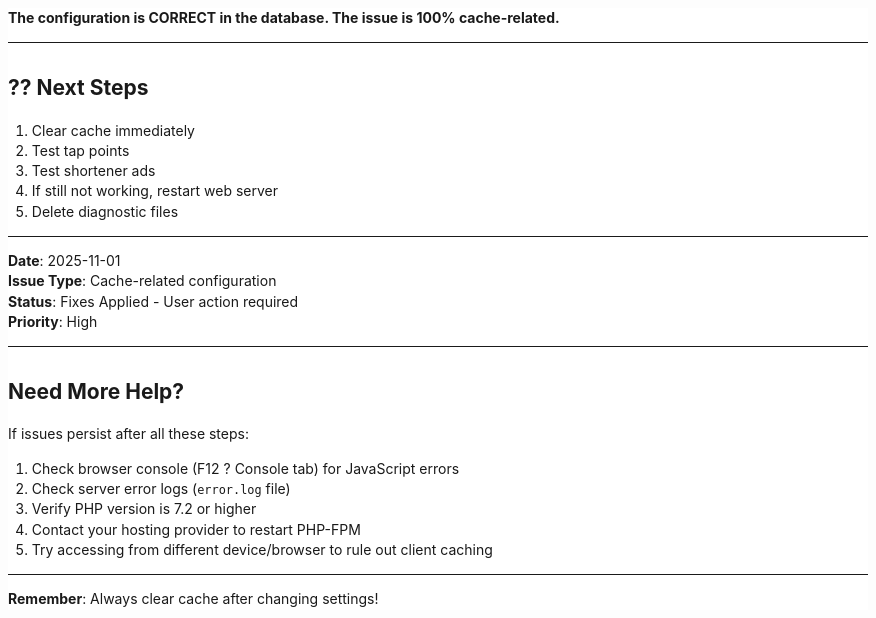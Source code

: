 **The configuration is CORRECT in the database. The issue is 100% cache-related.**

---

## ?? Next Steps

1. Clear cache immediately
2. Test tap points
3. Test shortener ads
4. If still not working, restart web server
5. Delete diagnostic files

---

**Date**: 2025-11-01  
**Issue Type**: Cache-related configuration  
**Status**: Fixes Applied - User action required  
**Priority**: High  

---

## Need More Help?

If issues persist after all these steps:

1. Check browser console (F12 ? Console tab) for JavaScript errors
2. Check server error logs (`error.log` file)
3. Verify PHP version is 7.2 or higher
4. Contact your hosting provider to restart PHP-FPM
5. Try accessing from different device/browser to rule out client caching

---

**Remember**: Always clear cache after changing settings!
